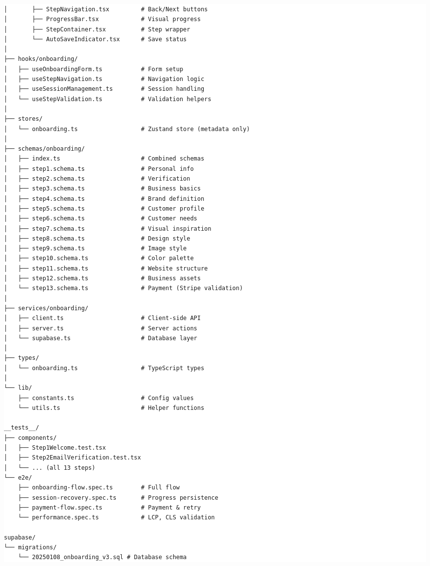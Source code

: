 ```
│       ├── StepNavigation.tsx         # Back/Next buttons
│       ├── ProgressBar.tsx            # Visual progress
│       ├── StepContainer.tsx          # Step wrapper
│       └── AutoSaveIndicator.tsx      # Save status
│
├── hooks/onboarding/
│   ├── useOnboardingForm.ts           # Form setup
│   ├── useStepNavigation.ts           # Navigation logic
│   ├── useSessionManagement.ts        # Session handling
│   └── useStepValidation.ts           # Validation helpers
│
├── stores/
│   └── onboarding.ts                  # Zustand store (metadata only)
│
├── schemas/onboarding/
│   ├── index.ts                       # Combined schemas
│   ├── step1.schema.ts                # Personal info
│   ├── step2.schema.ts                # Verification
│   ├── step3.schema.ts                # Business basics
│   ├── step4.schema.ts                # Brand definition
│   ├── step5.schema.ts                # Customer profile
│   ├── step6.schema.ts                # Customer needs
│   ├── step7.schema.ts                # Visual inspiration
│   ├── step8.schema.ts                # Design style
│   ├── step9.schema.ts                # Image style
│   ├── step10.schema.ts               # Color palette
│   ├── step11.schema.ts               # Website structure
│   ├── step12.schema.ts               # Business assets
│   └── step13.schema.ts               # Payment (Stripe validation)
│
├── services/onboarding/
│   ├── client.ts                      # Client-side API
│   ├── server.ts                      # Server actions
│   └── supabase.ts                    # Database layer
│
├── types/
│   └── onboarding.ts                  # TypeScript types
│
└── lib/
    ├── constants.ts                   # Config values
    └── utils.ts                       # Helper functions

__tests__/
├── components/
│   ├── Step1Welcome.test.tsx
│   ├── Step2EmailVerification.test.tsx
│   └── ... (all 13 steps)
└── e2e/
    ├── onboarding-flow.spec.ts        # Full flow
    ├── session-recovery.spec.ts       # Progress persistence
    ├── payment-flow.spec.ts           # Payment & retry
    └── performance.spec.ts            # LCP, CLS validation

supabase/
└── migrations/
    └── 20250108_onboarding_v3.sql # Database schema
```
